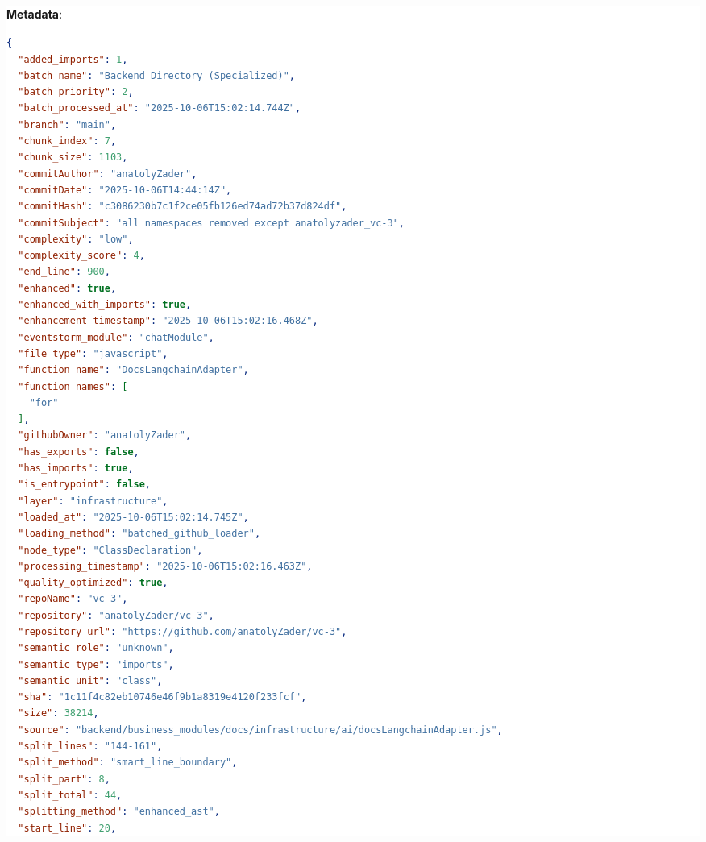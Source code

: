 **Metadata**:
```json
{
  "added_imports": 1,
  "batch_name": "Backend Directory (Specialized)",
  "batch_priority": 2,
  "batch_processed_at": "2025-10-06T15:02:14.744Z",
  "branch": "main",
  "chunk_index": 7,
  "chunk_size": 1103,
  "commitAuthor": "anatolyZader",
  "commitDate": "2025-10-06T14:44:14Z",
  "commitHash": "c3086230b7c1f2ce05fb126ed74ad72b37d824df",
  "commitSubject": "all namespaces removed except anatolyzader_vc-3",
  "complexity": "low",
  "complexity_score": 4,
  "end_line": 900,
  "enhanced": true,
  "enhanced_with_imports": true,
  "enhancement_timestamp": "2025-10-06T15:02:16.468Z",
  "eventstorm_module": "chatModule",
  "file_type": "javascript",
  "function_name": "DocsLangchainAdapter",
  "function_names": [
    "for"
  ],
  "githubOwner": "anatolyZader",
  "has_exports": false,
  "has_imports": true,
  "is_entrypoint": false,
  "layer": "infrastructure",
  "loaded_at": "2025-10-06T15:02:14.745Z",
  "loading_method": "batched_github_loader",
  "node_type": "ClassDeclaration",
  "processing_timestamp": "2025-10-06T15:02:16.463Z",
  "quality_optimized": true,
  "repoName": "vc-3",
  "repository": "anatolyZader/vc-3",
  "repository_url": "https://github.com/anatolyZader/vc-3",
  "semantic_role": "unknown",
  "semantic_type": "imports",
  "semantic_unit": "class",
  "sha": "1c11f4c82eb10746e46f9b1a8319e4120f233fcf",
  "size": 38214,
  "source": "backend/business_modules/docs/infrastructure/ai/docsLangchainAdapter.js",
  "split_lines": "144-161",
  "split_method": "smart_line_boundary",
  "split_part": 8,
  "split_total": 44,
  "splitting_method": "enhanced_ast",
  "start_line": 20,
```